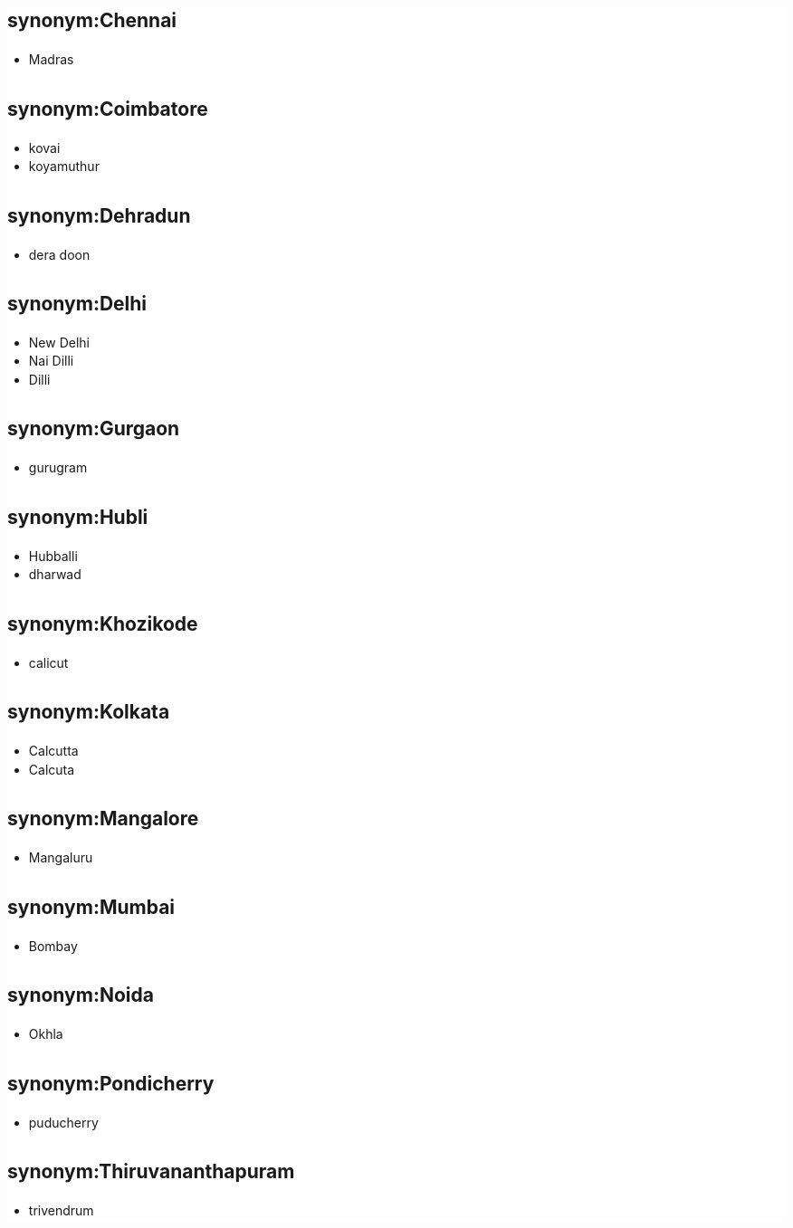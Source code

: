 ## synonym:Chennai
- Madras

## synonym:Coimbatore
- kovai
- koyamuthur

## synonym:Dehradun
- dera doon

## synonym:Delhi
- New Delhi
- Nai Dilli
- Dilli

## synonym:Gurgaon
- gurugram

## synonym:Hubli
- Hubballi
- dharwad

## synonym:Khozikode
- calicut

## synonym:Kolkata
- Calcutta
- Calcuta

## synonym:Mangalore
- Mangaluru

## synonym:Mumbai
- Bombay

## synonym:Noida
- Okhla

## synonym:Pondicherry
- puducherry

## synonym:Thiruvananthapuram
- trivendrum
